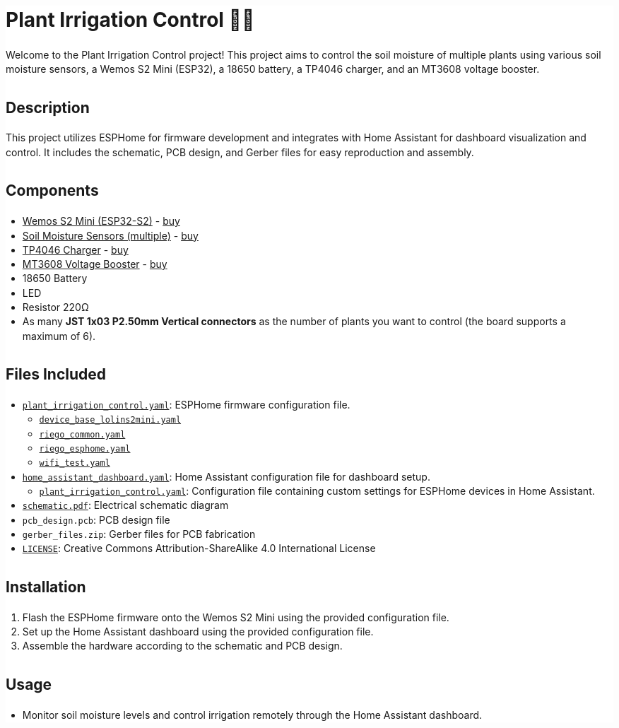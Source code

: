 # Plant Irrigation Control 🌱💧

Welcome to the Plant Irrigation Control project! This project aims to control the soil moisture of multiple plants using various soil moisture sensors, a Wemos S2 Mini (ESP32), a 18650 battery, a TP4046 charger, and an MT3608 voltage booster.

## Description
This project utilizes ESPHome for firmware development and integrates with Home Assistant for dashboard visualization and control. It includes the schematic, PCB design, and Gerber files for easy reproduction and assembly.

## Components
- [Wemos S2 Mini (ESP32-S2)](../../Boards/WEMOS_S2_MINI/README.md) - [buy](https://www.aliexpress.com/item/1005006157693055.html)
- [Soil Moisture Sensors (multiple)](../../Components/Sensors/Soil%20Moisture/Capacitive%20Soil%20Moisture) - [buy](https://www.aliexpress.com/item/1005005261267226.html)
- [TP4046 Charger]() - [buy](https://www.aliexpress.com/item/1005006365875594.html)
- [MT3608 Voltage Booster]() - [buy](https://www.aliexpress.com/item/1005006365807934.html)
- 18650 Battery
- LED
- Resistor 220Ω
- As many **JST 1x03 P2.50mm Vertical connectors** as the number of plants you want to control (the board supports a maximum of 6).

## Files Included
- [`plant_irrigation_control.yaml`](firmware/plant_irrigation_control.yaml): ESPHome firmware configuration file.
    - [`device_base_lolins2mini.yaml`](firmware/common/device_base_lolins2mini.yaml)
    - [`riego_common.yaml`](firmware/common/riego_common.yaml)
    - [`riego_esphome.yaml`](firmware/common/riego_esphome.yaml)
    - [`wifi_test.yaml`](firmware/common/wifi_test.yaml)
- [`home_assistant_dashboard.yaml`](home_assistant/home_assistant_dashboard.yaml): Home Assistant configuration file for dashboard setup.
    - [`plant_irrigation_control.yaml`](home_assistant/xmon_packages/plant_irrigation_control.yaml): Configuration file containing custom settings for ESPHome devices in Home Assistant.
- [`schematic.pdf`](hardware/schematic.pdf): Electrical schematic diagram
- `pcb_design.pcb`: PCB design file
- `gerber_files.zip`: Gerber files for PCB fabrication
- [`LICENSE`](LICENSE): Creative Commons Attribution-ShareAlike 4.0 International License

## Installation
1. Flash the ESPHome firmware onto the Wemos S2 Mini using the provided configuration file.
2. Set up the Home Assistant dashboard using the provided configuration file.
3. Assemble the hardware according to the schematic and PCB design.

## Usage
- Monitor soil moisture levels and control irrigation remotely through the Home Assistant dashboard.
